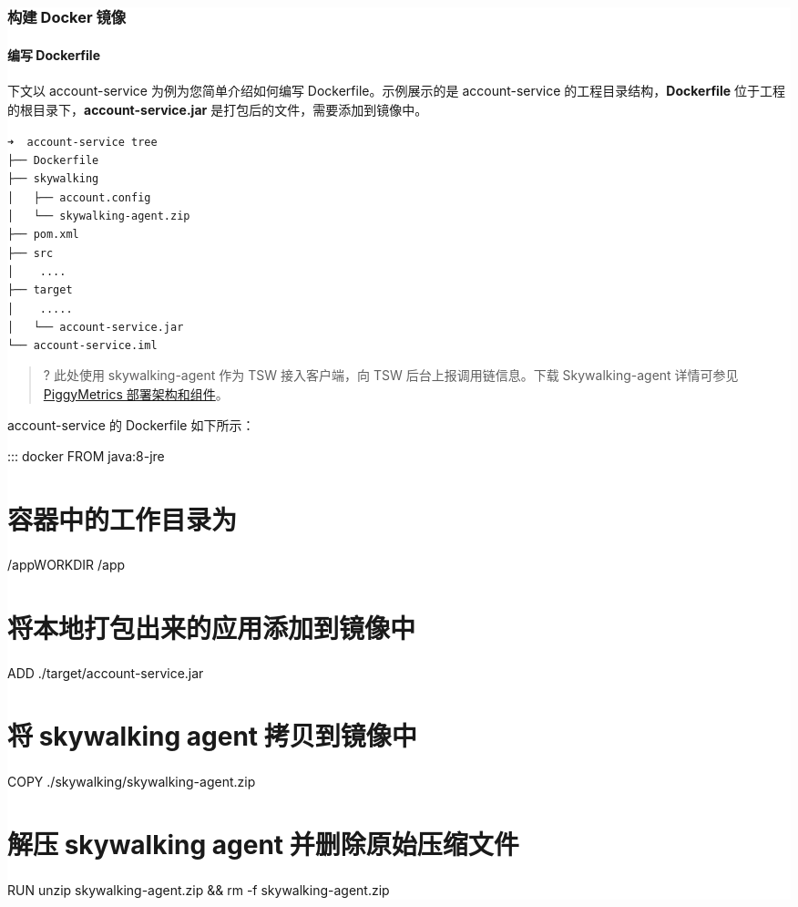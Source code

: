 




### 构建 Docker 镜像

#### 编写 Dockerfile

下文以 account-service 为例为您简单介绍如何编写 Dockerfile。示例展示的是 account-service 的工程目录结构，**Dockerfile** 位于工程的根目录下，**account-service.jar** 是打包后的文件，需要添加到镜像中。  

```sh
➜  account-service tree
├── Dockerfile
├── skywalking
│   ├── account.config
│   └── skywalking-agent.zip
├── pom.xml
├── src
│    ....
├── target
│    .....
│   └── account-service.jar
└── account-service.iml
```


>? 此处使用 skywalking-agent 作为 TSW 接入客户端，向 TSW 后台上报调用链信息。下载 Skywalking-agent 详情可参见 [PiggyMetrics 部署架构和组件](#deploy)。  

account-service 的 Dockerfile 如下所示：

<dx-codeblock>
:::  docker
FROM java:8-jre

# 容器中的工作目录为 

/appWORKDIR /app

# 将本地打包出来的应用添加到镜像中

ADD ./target/account-service.jar

# 将 skywalking agent 拷贝到镜像中

COPY ./skywalking/skywalking-agent.zip 

# 解压 skywalking agent  并删除原始压缩文件

RUN unzip skywalking-agent.zip && rm -f skywalking-agent.zip
